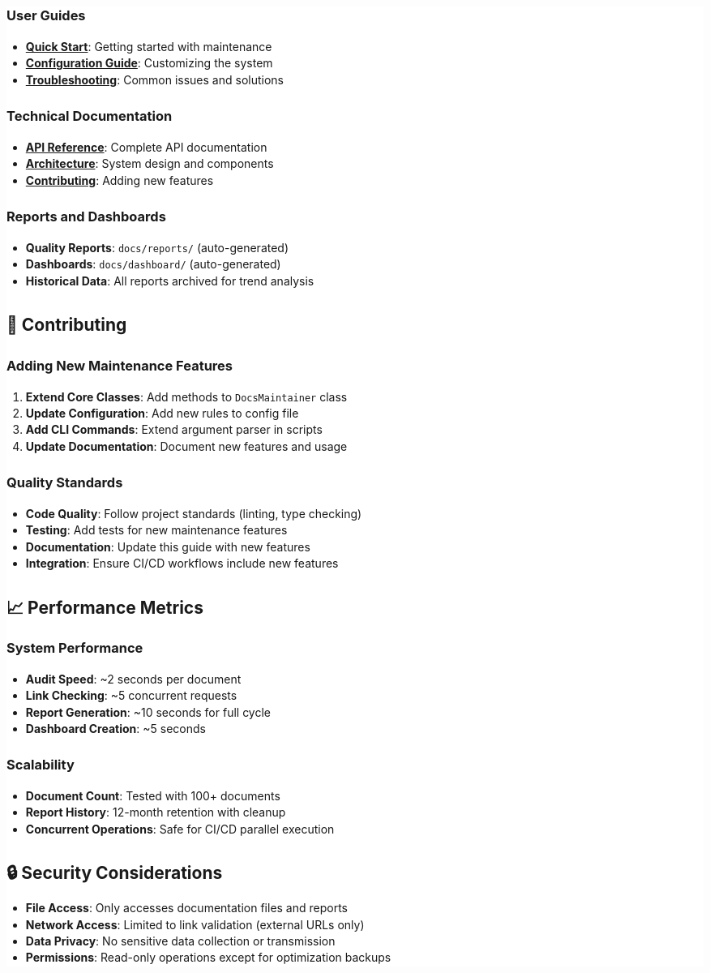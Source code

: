 ### User Guides
- **[Quick Start](quick_start.md)**: Getting started with maintenance
- **[Configuration Guide](configuration.md)**: Customizing the system
- **[Troubleshooting](troubleshooting.md)**: Common issues and solutions

### Technical Documentation
- **[API Reference](api_reference.md)**: Complete API documentation
- **[Architecture](architecture.md)**: System design and components
- **[Contributing](contributing.md)**: Adding new features

### Reports and Dashboards
- **Quality Reports**: `docs/reports/` (auto-generated)
- **Dashboards**: `docs/dashboard/` (auto-generated)
- **Historical Data**: All reports archived for trend analysis

## 🤝 Contributing

### Adding New Maintenance Features

1. **Extend Core Classes**: Add methods to `DocsMaintainer` class
2. **Update Configuration**: Add new rules to config file
3. **Add CLI Commands**: Extend argument parser in scripts
4. **Update Documentation**: Document new features and usage

### Quality Standards

- **Code Quality**: Follow project standards (linting, type checking)
- **Testing**: Add tests for new maintenance features
- **Documentation**: Update this guide with new features
- **Integration**: Ensure CI/CD workflows include new features

## 📈 Performance Metrics

### System Performance
- **Audit Speed**: ~2 seconds per document
- **Link Checking**: ~5 concurrent requests
- **Report Generation**: ~10 seconds for full cycle
- **Dashboard Creation**: ~5 seconds

### Scalability
- **Document Count**: Tested with 100+ documents
- **Report History**: 12-month retention with cleanup
- **Concurrent Operations**: Safe for CI/CD parallel execution

## 🔒 Security Considerations

- **File Access**: Only accesses documentation files and reports
- **Network Access**: Limited to link validation (external URLs only)
- **Data Privacy**: No sensitive data collection or transmission
- **Permissions**: Read-only operations except for optimization backups
